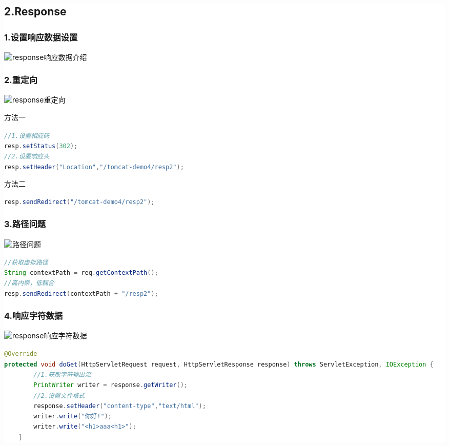 ## 2.Response

### 1.设置响应数据设置

![response响应数据介绍](E:\笔记\JavaWebimg\response响应数据介绍.png)

### 2.重定向

![response重定向](E:\笔记\JavaWebimg\response重定向.png)

方法一

```java
//1.设置相应码
resp.setStatus(302);
//2.设置响应头
resp.setHeader("Location","/tomcat-demo4/resp2");
```

方法二

```java
resp.sendRedirect("/tomcat-demo4/resp2");
```

### 3.路径问题

![路径问题](E:\笔记\JavaWebimg\路径问题.png)



```java
//获取虚拟路径
String contextPath = req.getContextPath();
//高内聚，低耦合
resp.sendRedirect(contextPath + "/resp2");
```

### 4.响应字符数据

![response响应字符数据](E:\笔记\JavaWebimg\response响应字符数据.png)

```java
@Override
protected void doGet(HttpServletRequest request, HttpServletResponse response) throws ServletException, IOException {
        //1.获取字符输出流
        PrintWriter writer = response.getWriter();
        //2.设置文件格式
        response.setHeader("content-type","text/html");
        writer.write("你好!");
        writer.write("<h1>aaa<h1>");
    }
```
